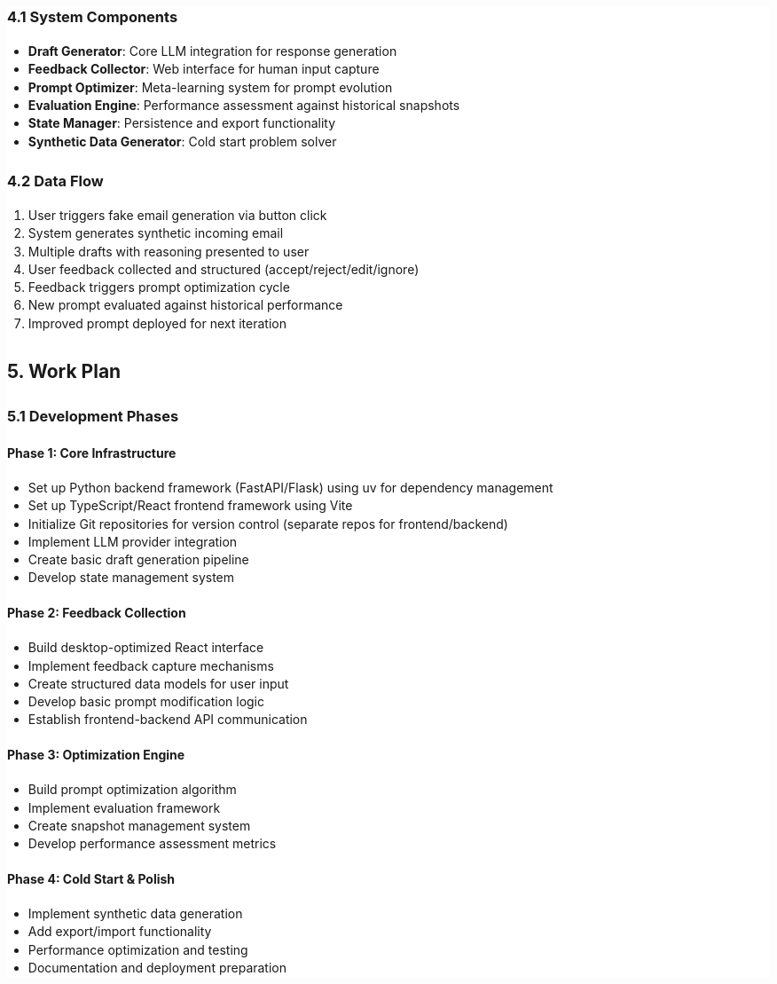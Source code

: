 ### 4.1 System Components

- **Draft Generator**: Core LLM integration for response generation
- **Feedback Collector**: Web interface for human input capture
- **Prompt Optimizer**: Meta-learning system for prompt evolution
- **Evaluation Engine**: Performance assessment against historical snapshots
- **State Manager**: Persistence and export functionality
- **Synthetic Data Generator**: Cold start problem solver

### 4.2 Data Flow

1. User triggers fake email generation via button click
2. System generates synthetic incoming email
3. Multiple drafts with reasoning presented to user
4. User feedback collected and structured (accept/reject/edit/ignore)
5. Feedback triggers prompt optimization cycle
6. New prompt evaluated against historical performance
7. Improved prompt deployed for next iteration

## 5. Work Plan

### 5.1 Development Phases

#### Phase 1: Core Infrastructure

- Set up Python backend framework (FastAPI/Flask) using uv for dependency management
- Set up TypeScript/React frontend framework using Vite
- Initialize Git repositories for version control (separate repos for frontend/backend)
- Implement LLM provider integration
- Create basic draft generation pipeline
- Develop state management system

#### Phase 2: Feedback Collection

- Build desktop-optimized React interface
- Implement feedback capture mechanisms
- Create structured data models for user input
- Develop basic prompt modification logic
- Establish frontend-backend API communication

#### Phase 3: Optimization Engine

- Build prompt optimization algorithm
- Implement evaluation framework
- Create snapshot management system
- Develop performance assessment metrics

#### Phase 4: Cold Start & Polish

- Implement synthetic data generation
- Add export/import functionality
- Performance optimization and testing
- Documentation and deployment preparation
